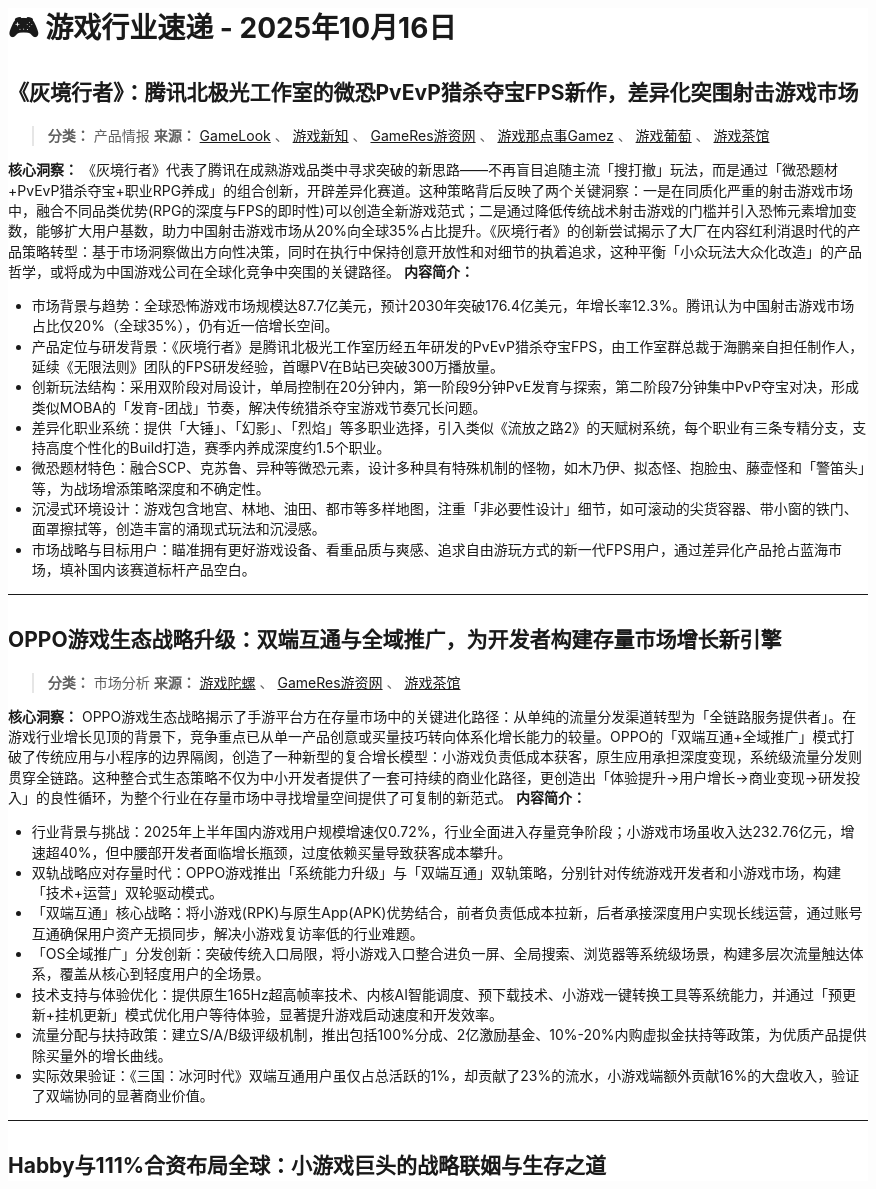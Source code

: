 # 🎮 游戏行业速递 - 2025年10月16日

## 《灰境行者》：腾讯北极光工作室的微恐PvEvP猎杀夺宝FPS新作，差异化突围射击游戏市场

> **分类：** 产品情报
> **来源：** [GameLook](https://mp.weixin.qq.com/s/P6_mBjCLbtCoX1RVgsaNwQ) 、 [游戏新知](https://mp.weixin.qq.com/s/Sjmz7BN5Zsg6qwdve-9mLA) 、 [GameRes游资网](https://mp.weixin.qq.com/s/liC-H6ZJgX5PFk_Yf6SjdQ) 、 [游戏那点事Gamez](https://mp.weixin.qq.com/s/1aa5eXycNWM76YtaVfvC5A) 、 [游戏葡萄](https://mp.weixin.qq.com/s/W7YdxeuNtEKtTQrjUD43hw) 、 [游戏茶馆](https://mp.weixin.qq.com/s/pe7-Kg8EVUTgGCDSFwgN3g)

**核心洞察：** 《灰境行者》代表了腾讯在成熟游戏品类中寻求突破的新思路——不再盲目追随主流「搜打撤」玩法，而是通过「微恐题材+PvEvP猎杀夺宝+职业RPG养成」的组合创新，开辟差异化赛道。这种策略背后反映了两个关键洞察：一是在同质化严重的射击游戏市场中，融合不同品类优势(RPG的深度与FPS的即时性)可以创造全新游戏范式；二是通过降低传统战术射击游戏的门槛并引入恐怖元素增加变数，能够扩大用户基数，助力中国射击游戏市场从20%向全球35%占比提升。《灰境行者》的创新尝试揭示了大厂在内容红利消退时代的产品策略转型：基于市场洞察做出方向性决策，同时在执行中保持创意开放性和对细节的执着追求，这种平衡「小众玩法大众化改造」的产品哲学，或将成为中国游戏公司在全球化竞争中突围的关键路径。
**内容简介：**

- 市场背景与趋势：全球恐怖游戏市场规模达87.7亿美元，预计2030年突破176.4亿美元，年增长率12.3%。腾讯认为中国射击游戏市场占比仅20%（全球35%），仍有近一倍增长空间。
- 产品定位与研发背景：《灰境行者》是腾讯北极光工作室历经五年研发的PvEvP猎杀夺宝FPS，由工作室群总裁于海鹏亲自担任制作人，延续《无限法则》团队的FPS研发经验，首曝PV在B站已突破300万播放量。
- 创新玩法结构：采用双阶段对局设计，单局控制在20分钟内，第一阶段9分钟PvE发育与探索，第二阶段7分钟集中PvP夺宝对决，形成类似MOBA的「发育-团战」节奏，解决传统猎杀夺宝游戏节奏冗长问题。
- 差异化职业系统：提供「大锤」、「幻影」、「烈焰」等多职业选择，引入类似《流放之路2》的天赋树系统，每个职业有三条专精分支，支持高度个性化的Build打造，赛季内养成深度约1.5个职业。
- 微恐题材特色：融合SCP、克苏鲁、异种等微恐元素，设计多种具有特殊机制的怪物，如木乃伊、拟态怪、抱脸虫、藤壶怪和「警笛头」等，为战场增添策略深度和不确定性。
- 沉浸式环境设计：游戏包含地宫、林地、油田、都市等多样地图，注重「非必要性设计」细节，如可滚动的尖货容器、带小窗的铁门、面罩擦拭等，创造丰富的涌现式玩法和沉浸感。
- 市场战略与目标用户：瞄准拥有更好游戏设备、看重品质与爽感、追求自由游玩方式的新一代FPS用户，通过差异化产品抢占蓝海市场，填补国内该赛道标杆产品空白。

---

## OPPO游戏生态战略升级：双端互通与全域推广，为开发者构建存量市场增长新引擎

> **分类：** 市场分析
> **来源：** [游戏陀螺](https://mp.weixin.qq.com/s/EDsEV29ssgFUVECiBmrhbg) 、 [GameRes游资网](https://mp.weixin.qq.com/s/nslT3GAzUiehVEshRmBr6A) 、 [游戏茶馆](https://mp.weixin.qq.com/s/ISy8HBtfjPyRlxpqRhvd_g)

**核心洞察：** OPPO游戏生态战略揭示了手游平台方在存量市场中的关键进化路径：从单纯的流量分发渠道转型为「全链路服务提供者」。在游戏行业增长见顶的背景下，竞争重点已从单一产品创意或买量技巧转向体系化增长能力的较量。OPPO的「双端互通+全域推广」模式打破了传统应用与小程序的边界隔阂，创造了一种新型的复合增长模型：小游戏负责低成本获客，原生应用承担深度变现，系统级流量分发则贯穿全链路。这种整合式生态策略不仅为中小开发者提供了一套可持续的商业化路径，更创造出「体验提升→用户增长→商业变现→研发投入」的良性循环，为整个行业在存量市场中寻找增量空间提供了可复制的新范式。
**内容简介：**

- 行业背景与挑战：2025年上半年国内游戏用户规模增速仅0.72%，行业全面进入存量竞争阶段；小游戏市场虽收入达232.76亿元，增速超40%，但中腰部开发者面临增长瓶颈，过度依赖买量导致获客成本攀升。
- 双轨战略应对存量时代：OPPO游戏推出「系统能力升级」与「双端互通」双轨策略，分别针对传统游戏开发者和小游戏市场，构建「技术+运营」双轮驱动模式。
- 「双端互通」核心战略：将小游戏(RPK)与原生App(APK)优势结合，前者负责低成本拉新，后者承接深度用户实现长线运营，通过账号互通确保用户资产无损同步，解决小游戏复访率低的行业难题。
- 「OS全域推广」分发创新：突破传统入口局限，将小游戏入口整合进负一屏、全局搜索、浏览器等系统级场景，构建多层次流量触达体系，覆盖从核心到轻度用户的全场景。
- 技术支持与体验优化：提供原生165Hz超高帧率技术、内核AI智能调度、预下载技术、小游戏一键转换工具等系统能力，并通过「预更新+挂机更新」模式优化用户等待体验，显著提升游戏启动速度和开发效率。
- 流量分配与扶持政策：建立S/A/B级评级机制，推出包括100%分成、2亿激励基金、10%-20%内购虚拟金扶持等政策，为优质产品提供除买量外的增长曲线。
- 实际效果验证：《三国：冰河时代》双端互通用户虽仅占总活跃的1%，却贡献了23%的流水，小游戏端额外贡献16%的大盘收入，验证了双端协同的显著商业价值。

---

## Habby与111%合资布局全球：小游戏巨头的战略联姻与生存之道
